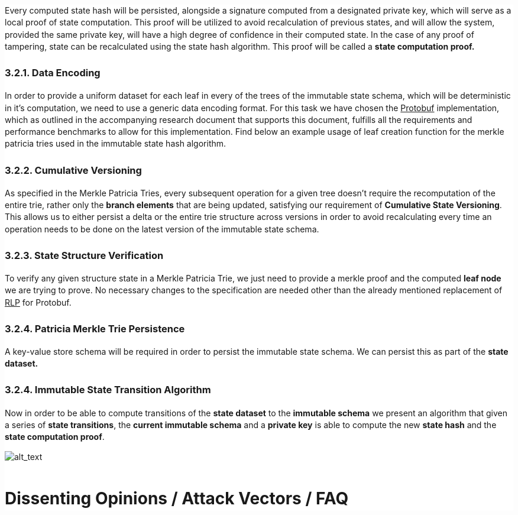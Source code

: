Every computed state hash will be persisted, alongside a signature computed from a designated private key, which will serve as a local proof of state computation. This proof will be utilized to avoid recalculation of previous states, and will allow the system, provided the same private key, will have a high degree of confidence in their computed state. In the case of any proof of tampering, state can be recalculated using the state hash algorithm. This proof will be called a **state computation proof.**


### 3.2.1. Data Encoding

In order to provide a uniform dataset for each leaf in every of the trees of the immutable state schema, which will be deterministic in it’s computation, we need to use a generic data encoding format. For this task we have chosen the [Protobuf](https://developers.google.com/protocol-buffers) implementation, which as outlined in the accompanying research document that supports this document, fulfills all the requirements and performance benchmarks to allow for this implementation. Find below an example usage of leaf creation function for the merkle patricia tries used in the immutable state hash algorithm.


### 3.2.2. Cumulative Versioning

As specified in the Merkle Patricia Tries, every subsequent operation for a given tree doesn’t require the recomputation of the entire trie, rather only the **branch elements** that are being updated, satisfying our requirement of **Cumulative State Versioning**. This allows us to either persist a delta or the entire trie structure across versions in order to avoid recalculating every time an operation needs to be done on the latest version of the immutable state schema.


### 3.2.3. State Structure Verification

To verify any given structure state in a Merkle Patricia Trie, we just need to provide a merkle proof and the computed **leaf node** we are trying to prove. No necessary changes to the specification are needed other than the already mentioned replacement of [RLP](https://eth.wiki/fundamentals/rlp) for Protobuf.


### 3.2.4. Patricia Merkle Trie Persistence

A key-value store schema will be required in order to persist the immutable state schema. We can persist this as part of the **state dataset.**


### 3.2.4. Immutable State Transition Algorithm

Now in order to be able to compute transitions of the **state dataset** to the **immutable schema** we present an algorithm that given a series of **state transitions**, the **current immutable schema** and a **private key** is able to compute the new **state hash** and the **state computation proof**.


![alt_text](figure7.jpg "Figure 7")



# Dissenting Opinions / Attack Vectors / FAQ

